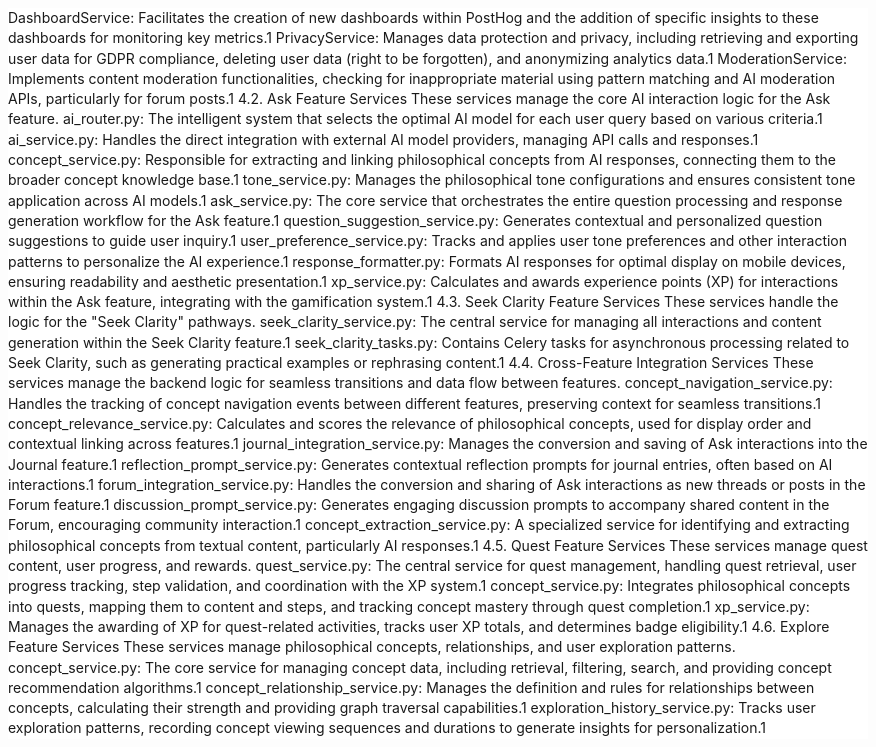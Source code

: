    DashboardService: Facilitates the creation of new dashboards within PostHog and the addition of specific insights to these dashboards for monitoring key metrics.1
   PrivacyService: Manages data protection and privacy, including retrieving and exporting user data for GDPR compliance, deleting user data (right to be forgotten), and anonymizing analytics data.1
   ModerationService: Implements content moderation functionalities, checking for inappropriate material using pattern matching and AI moderation APIs, particularly for forum posts.1
   4.2. Ask Feature Services
   These services manage the core AI interaction logic for the Ask feature.
   ai_router.py: The intelligent system that selects the optimal AI model for each user query based on various criteria.1
   ai_service.py: Handles the direct integration with external AI model providers, managing API calls and responses.1
   concept_service.py: Responsible for extracting and linking philosophical concepts from AI responses, connecting them to the broader concept knowledge base.1
   tone_service.py: Manages the philosophical tone configurations and ensures consistent tone application across AI models.1
   ask_service.py: The core service that orchestrates the entire question processing and response generation workflow for the Ask feature.1
   question_suggestion_service.py: Generates contextual and personalized question suggestions to guide user inquiry.1
   user_preference_service.py: Tracks and applies user tone preferences and other interaction patterns to personalize the AI experience.1
   response_formatter.py: Formats AI responses for optimal display on mobile devices, ensuring readability and aesthetic presentation.1
   xp_service.py: Calculates and awards experience points (XP) for interactions within the Ask feature, integrating with the gamification system.1
   4.3. Seek Clarity Feature Services
   These services handle the logic for the "Seek Clarity" pathways.
   seek_clarity_service.py: The central service for managing all interactions and content generation within the Seek Clarity feature.1
   seek_clarity_tasks.py: Contains Celery tasks for asynchronous processing related to Seek Clarity, such as generating practical examples or rephrasing content.1
   4.4. Cross-Feature Integration Services
   These services manage the backend logic for seamless transitions and data flow between features.
   concept_navigation_service.py: Handles the tracking of concept navigation events between different features, preserving context for seamless transitions.1
   concept_relevance_service.py: Calculates and scores the relevance of philosophical concepts, used for display order and contextual linking across features.1
   journal_integration_service.py: Manages the conversion and saving of Ask interactions into the Journal feature.1
   reflection_prompt_service.py: Generates contextual reflection prompts for journal entries, often based on AI interactions.1
   forum_integration_service.py: Handles the conversion and sharing of Ask interactions as new threads or posts in the Forum feature.1
   discussion_prompt_service.py: Generates engaging discussion prompts to accompany shared content in the Forum, encouraging community interaction.1
   concept_extraction_service.py: A specialized service for identifying and extracting philosophical concepts from textual content, particularly AI responses.1
   4.5. Quest Feature Services
   These services manage quest content, user progress, and rewards.
   quest_service.py: The central service for quest management, handling quest retrieval, user progress tracking, step validation, and coordination with the XP system.1
   concept_service.py: Integrates philosophical concepts into quests, mapping them to content and steps, and tracking concept mastery through quest completion.1
   xp_service.py: Manages the awarding of XP for quest-related activities, tracks user XP totals, and determines badge eligibility.1
   4.6. Explore Feature Services
   These services manage philosophical concepts, relationships, and user exploration patterns.
   concept_service.py: The core service for managing concept data, including retrieval, filtering, search, and providing concept recommendation algorithms.1
   concept_relationship_service.py: Manages the definition and rules for relationships between concepts, calculating their strength and providing graph traversal capabilities.1
   exploration_history_service.py: Tracks user exploration patterns, recording concept viewing sequences and durations to generate insights for personalization.1